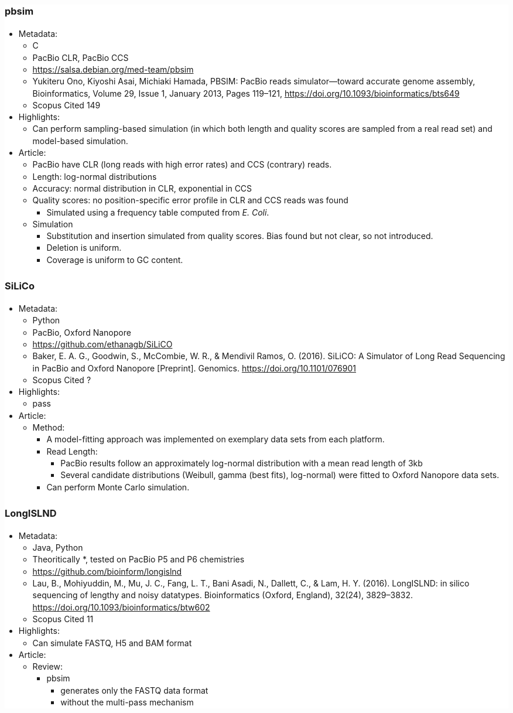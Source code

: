 ### pbsim

- Metadata:
  - C
  - PacBio CLR, PacBio CCS
  - <https://salsa.debian.org/med-team/pbsim>
  - Yukiteru Ono, Kiyoshi Asai, Michiaki Hamada, PBSIM: PacBio reads simulator—toward accurate genome assembly, Bioinformatics, Volume 29, Issue 1, January 2013, Pages 119–121, <https://doi.org/10.1093/bioinformatics/bts649>
  - Scopus Cited 149
- Highlights:
  - Can perform sampling-based simulation (in which both length and quality scores are sampled from a real read set) and model-based simulation.
- Article:
  - PacBio have CLR (long reads with high error rates) and CCS (contrary) reads.
  - Length: log-normal distributions
  - Accuracy: normal distribution in CLR, exponential in CCS
  - Quality scores: no position-specific error profile in CLR and CCS reads was found
    - Simulated using a frequency table computed from _E. Coli_.
  - Simulation
    - Substitution and insertion simulated from quality scores. Bias found but not clear, so not introduced.
    - Deletion is uniform.
    - Coverage is uniform to GC content.

### SiLiCo

- Metadata:
  - Python
  - PacBio, Oxford Nanopore
  - <https://github.com/ethanagb/SiLiCO>
  - Baker, E. A. G., Goodwin, S., McCombie, W. R., & Mendivil Ramos, O. (2016). SiLiCO: A Simulator of Long Read Sequencing in PacBio and Oxford Nanopore [Preprint]. Genomics. <https://doi.org/10.1101/076901>
  - Scopus Cited ?
- Highlights:
  - pass
- Article:
  - Method:
    - A model-fitting approach was implemented on exemplary data sets from each platform.
    - Read Length:
      - PacBio results follow an approximately log-normal distribution with a mean read length of 3kb
      - Several candidate distributions (Weibull, gamma (best fits), log-normal) were fitted to Oxford Nanopore data sets.
    - Can perform Monte Carlo simulation.


### LongISLND

- Metadata:
  - Java, Python
  - Theoritically \*, tested on PacBio P5 and P6 chemistries
  - <https://github.com/bioinform/longislnd>
  - Lau, B., Mohiyuddin, M., Mu, J. C., Fang, L. T., Bani Asadi, N., Dallett, C., & Lam, H. Y. (2016). LongISLND: in silico sequencing of lengthy and noisy datatypes. Bioinformatics (Oxford, England), 32(24), 3829–3832. <https://doi.org/10.1093/bioinformatics/btw602>
  - Scopus Cited 11
- Highlights:
  - Can simulate FASTQ, H5 and BAM format
- Article:
  - Review:
    - pbsim
      - generates only the FASTQ data format
      - without the multi-pass mechanism 